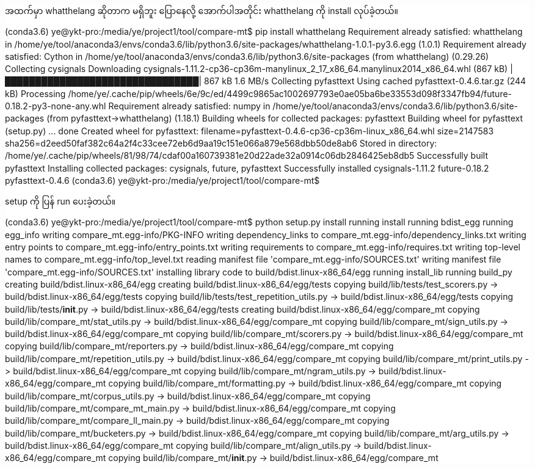 အထက်မှာ whatthelang ဆိုတာက မရှိဘူး ပြောနေလို့ အောက်ပါအတိုင်း whatthelang ကို install လုပ်ခဲ့တယ်။  

(conda3.6) ye@ykt-pro:/media/ye/project1/tool/compare-mt$ pip install whatthelang
Requirement already satisfied: whatthelang in /home/ye/tool/anaconda3/envs/conda3.6/lib/python3.6/site-packages/whatthelang-1.0.1-py3.6.egg (1.0.1)
Requirement already satisfied: Cython in /home/ye/tool/anaconda3/envs/conda3.6/lib/python3.6/site-packages (from whatthelang) (0.29.26)
Collecting cysignals
  Downloading cysignals-1.11.2-cp36-cp36m-manylinux_2_17_x86_64.manylinux2014_x86_64.whl (867 kB)
     |████████████████████████████████| 867 kB 1.6 MB/s 
Collecting pyfasttext
  Using cached pyfasttext-0.4.6.tar.gz (244 kB)
Processing /home/ye/.cache/pip/wheels/6e/9c/ed/4499c9865ac1002697793e0ae05ba6be33553d098f3347fb94/future-0.18.2-py3-none-any.whl
Requirement already satisfied: numpy in /home/ye/tool/anaconda3/envs/conda3.6/lib/python3.6/site-packages (from pyfasttext->whatthelang) (1.18.1)
Building wheels for collected packages: pyfasttext
  Building wheel for pyfasttext (setup.py) ... done
  Created wheel for pyfasttext: filename=pyfasttext-0.4.6-cp36-cp36m-linux_x86_64.whl size=2147583 sha256=d2eed50faf382c64a2f4c33cee72eb6d9aa19c151e066a879e568dbb50de8ab6
  Stored in directory: /home/ye/.cache/pip/wheels/81/98/74/cdaf00a160739381e20d22ade32a0914c06db2846425eb8db5
Successfully built pyfasttext
Installing collected packages: cysignals, future, pyfasttext
Successfully installed cysignals-1.11.2 future-0.18.2 pyfasttext-0.4.6
(conda3.6) ye@ykt-pro:/media/ye/project1/tool/compare-mt$

setup ကို ပြန် run ပေးခဲ့တယ်။   

(conda3.6) ye@ykt-pro:/media/ye/project1/tool/compare-mt$ python setup.py install
running install
running bdist_egg
running egg_info
writing compare_mt.egg-info/PKG-INFO
writing dependency_links to compare_mt.egg-info/dependency_links.txt
writing entry points to compare_mt.egg-info/entry_points.txt
writing requirements to compare_mt.egg-info/requires.txt
writing top-level names to compare_mt.egg-info/top_level.txt
reading manifest file 'compare_mt.egg-info/SOURCES.txt'
writing manifest file 'compare_mt.egg-info/SOURCES.txt'
installing library code to build/bdist.linux-x86_64/egg
running install_lib
running build_py
creating build/bdist.linux-x86_64/egg
creating build/bdist.linux-x86_64/egg/tests
copying build/lib/tests/test_scorers.py -> build/bdist.linux-x86_64/egg/tests
copying build/lib/tests/test_repetition_utils.py -> build/bdist.linux-x86_64/egg/tests
copying build/lib/tests/__init__.py -> build/bdist.linux-x86_64/egg/tests
creating build/bdist.linux-x86_64/egg/compare_mt
copying build/lib/compare_mt/stat_utils.py -> build/bdist.linux-x86_64/egg/compare_mt
copying build/lib/compare_mt/sign_utils.py -> build/bdist.linux-x86_64/egg/compare_mt
copying build/lib/compare_mt/scorers.py -> build/bdist.linux-x86_64/egg/compare_mt
copying build/lib/compare_mt/reporters.py -> build/bdist.linux-x86_64/egg/compare_mt
copying build/lib/compare_mt/repetition_utils.py -> build/bdist.linux-x86_64/egg/compare_mt
copying build/lib/compare_mt/print_utils.py -> build/bdist.linux-x86_64/egg/compare_mt
copying build/lib/compare_mt/ngram_utils.py -> build/bdist.linux-x86_64/egg/compare_mt
copying build/lib/compare_mt/formatting.py -> build/bdist.linux-x86_64/egg/compare_mt
copying build/lib/compare_mt/corpus_utils.py -> build/bdist.linux-x86_64/egg/compare_mt
copying build/lib/compare_mt/compare_mt_main.py -> build/bdist.linux-x86_64/egg/compare_mt
copying build/lib/compare_mt/compare_ll_main.py -> build/bdist.linux-x86_64/egg/compare_mt
copying build/lib/compare_mt/bucketers.py -> build/bdist.linux-x86_64/egg/compare_mt
copying build/lib/compare_mt/arg_utils.py -> build/bdist.linux-x86_64/egg/compare_mt
copying build/lib/compare_mt/align_utils.py -> build/bdist.linux-x86_64/egg/compare_mt
copying build/lib/compare_mt/__init__.py -> build/bdist.linux-x86_64/egg/compare_mt